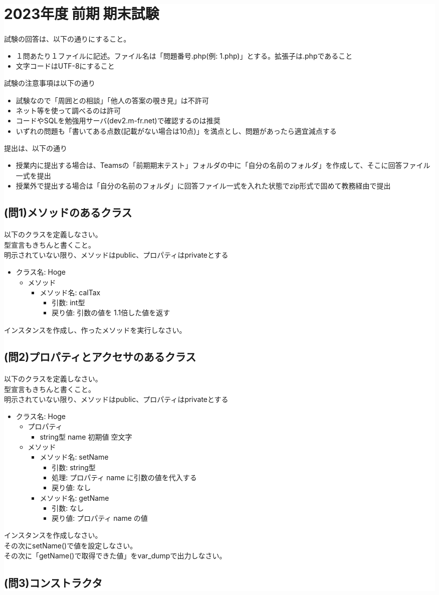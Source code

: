 ﻿# 2023年度 前期 期末試験

試験の回答は、以下の通りにすること。

- １問あたり１ファイルに記述。ファイル名は「問題番号.php(例: 1.php)」とする。拡張子は.phpであること
- 文字コードはUTF-8にすること

試験の注意事項は以下の通り

- 試験なので「周囲との相談」「他人の答案の覗き見」は不許可
- ネット等を使って調べるのは許可
- コードやSQLを勉強用サーバ(dev2.m-fr.net)で確認するのは推奨
- いずれの問題も「書いてある点数(記載がない場合は10点)」を満点とし、問題があったら適宜減点する

提出は、以下の通り

- 授業内に提出する場合は、Teamsの「前期期末テスト」フォルダの中に「自分の名前のフォルダ」を作成して、そこに回答ファイル一式を提出
- 授業外で提出する場合は「自分の名前のフォルダ」に回答ファイル一式を入れた状態でzip形式で固めて教務経由で提出

## (問1)メソッドのあるクラス

以下のクラスを定義しなさい。  
型宣言もきちんと書くこと。  
明示されていない限り、メソッドはpublic、プロパティはprivateとする  

- クラス名: Hoge
    - メソッド
        - メソッド名: calTax
            - 引数: int型
            - 戻り値: 引数の値を 1.1倍した値を返す

インスタンスを作成し、作ったメソッドを実行しなさい。

## (問2)プロパティとアクセサのあるクラス

以下のクラスを定義しなさい。  
型宣言もきちんと書くこと。  
明示されていない限り、メソッドはpublic、プロパティはprivateとする  

- クラス名: Hoge
    - プロパティ
        - string型 name 初期値 空文字
    - メソッド
        - メソッド名: setName
            - 引数: string型
            - 処理: プロパティ name に引数の値を代入する
            - 戻り値: なし
        - メソッド名: getName
            - 引数: なし
            - 戻り値: プロパティ name の値

インスタンスを作成しなさい。  
その次にsetName()で値を設定しなさい。  
その次に「getName()で取得できた値」をvar_dumpで出力しなさい。  

## (問3)コンストラクタ
